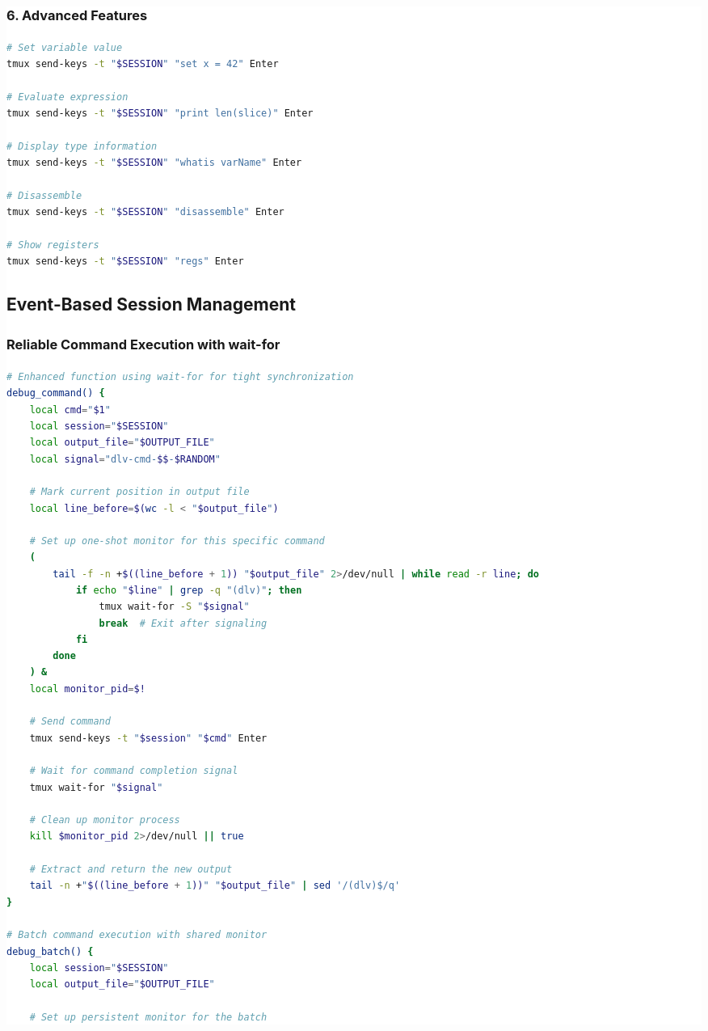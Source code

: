 
### 6. Advanced Features
```bash
# Set variable value
tmux send-keys -t "$SESSION" "set x = 42" Enter

# Evaluate expression
tmux send-keys -t "$SESSION" "print len(slice)" Enter

# Display type information
tmux send-keys -t "$SESSION" "whatis varName" Enter

# Disassemble
tmux send-keys -t "$SESSION" "disassemble" Enter

# Show registers
tmux send-keys -t "$SESSION" "regs" Enter
```

## Event-Based Session Management

### Reliable Command Execution with wait-for
```bash
# Enhanced function using wait-for for tight synchronization
debug_command() {
    local cmd="$1"
    local session="$SESSION"
    local output_file="$OUTPUT_FILE"
    local signal="dlv-cmd-$$-$RANDOM"
    
    # Mark current position in output file
    local line_before=$(wc -l < "$output_file")
    
    # Set up one-shot monitor for this specific command
    (
        tail -f -n +$((line_before + 1)) "$output_file" 2>/dev/null | while read -r line; do
            if echo "$line" | grep -q "(dlv)"; then
                tmux wait-for -S "$signal"
                break  # Exit after signaling
            fi
        done
    ) &
    local monitor_pid=$!
    
    # Send command
    tmux send-keys -t "$session" "$cmd" Enter
    
    # Wait for command completion signal
    tmux wait-for "$signal"
    
    # Clean up monitor process
    kill $monitor_pid 2>/dev/null || true
    
    # Extract and return the new output
    tail -n +"$((line_before + 1))" "$output_file" | sed '/(dlv)$/q'
}

# Batch command execution with shared monitor
debug_batch() {
    local session="$SESSION"
    local output_file="$OUTPUT_FILE"
    
    # Set up persistent monitor for the batch
```